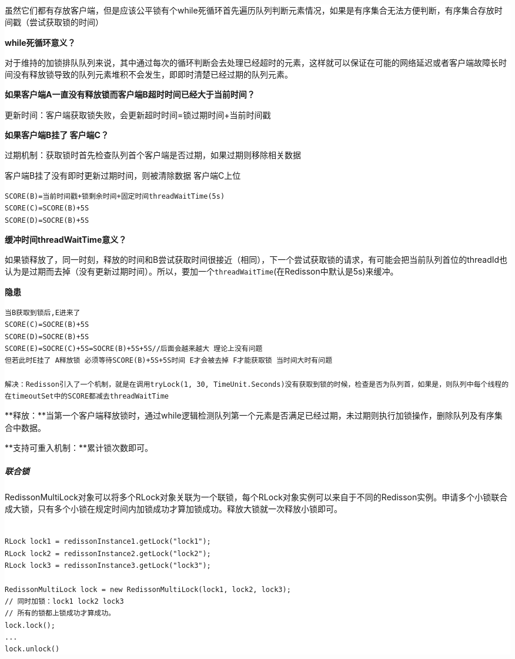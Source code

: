 虽然它们都有存放客户端，但是应该公平锁有个while死循环首先遍历队列判断元素情况，如果是有序集合无法方便判断，有序集合存放时间戳（尝试获取锁的时间）

**while死循环意义？**

对于维持的加锁排队队列来说，其中通过每次的循环判断会去处理已经超时的元素，这样就可以保证在可能的网络延迟或者客户端故障长时间没有释放锁导致的队列元素堆积不会发生，即即时清楚已经过期的队列元素。

**如果客户端A一直没有释放锁而客户端B超时时间已经大于当前时间？**

更新时间：客户端获取锁失败，会更新超时时间=锁过期时间+当前时间戳

**如果客户端B挂了 客户端C？**

过期机制：获取锁时首先检查队列首个客户端是否过期，如果过期则移除相关数据

客户端B挂了没有即时更新过期时间，则被清除数据 客户端C上位

```
SCORE(B)=当前时间戳+锁剩余时间+固定时间threadWaitTime(5s)
SCORE(C)=SCORE(B)+5S
SCORE(D)=SOCRE(B)+5S
```

**缓冲时间threadWaitTime意义？**

如果锁释放了，同一时刻，释放的时间和B尝试获取时间很接近（相同），下一个尝试获取锁的请求，有可能会把当前队列首位的threadId也认为是过期而去掉（没有更新过期时间）。所以，要加一个`threadWaitTime`(在Redisson中默认是5s)来缓冲。

**隐患**

```
当B获取到锁后,E进来了
SCORE(C)=SOCRE(B)+5S
SCORE(D)=SOCRE(B)+5S
SCORE(E)=SOCRE(C)+5S=SOCRE(B)+5S+5S//后面会越来越大 理论上没有问题
但若此时E挂了 A释放锁 必须等待SCORE(B)+5S+5S时间 E才会被去掉 F才能获取锁 当时间大时有问题

解决：Redisson引入了一个机制，就是在调用tryLock(1, 30, TimeUnit.Seconds)没有获取到锁的时候，检查是否为队列首，如果是，则队列中每个线程的在timeoutSet中的SCORE都减去threadWaitTime
```

**释放：**当第一个客户端释放锁时，通过while逻辑检测队列第一个元素是否满足已经过期，未过期则执行加锁操作，删除队列及有序集合中数据。

**支持可重入机制：**累计锁次数即可。

##### 联合锁

RedissonMultiLock对象可以将多个RLock对象关联为一个联锁，每个RLock对象实例可以来自于不同的Redisson实例。申请多个小锁联合成大锁，只有多个小锁在规定时间内加锁成功才算加锁成功。释放大锁就一次释放小锁即可。

```

RLock lock1 = redissonInstance1.getLock("lock1");
RLock lock2 = redissonInstance2.getLock("lock2");
RLock lock3 = redissonInstance3.getLock("lock3");
 
RedissonMultiLock lock = new RedissonMultiLock(lock1, lock2, lock3);
// 同时加锁：lock1 lock2 lock3
// 所有的锁都上锁成功才算成功。
lock.lock();
...
lock.unlock()

```
